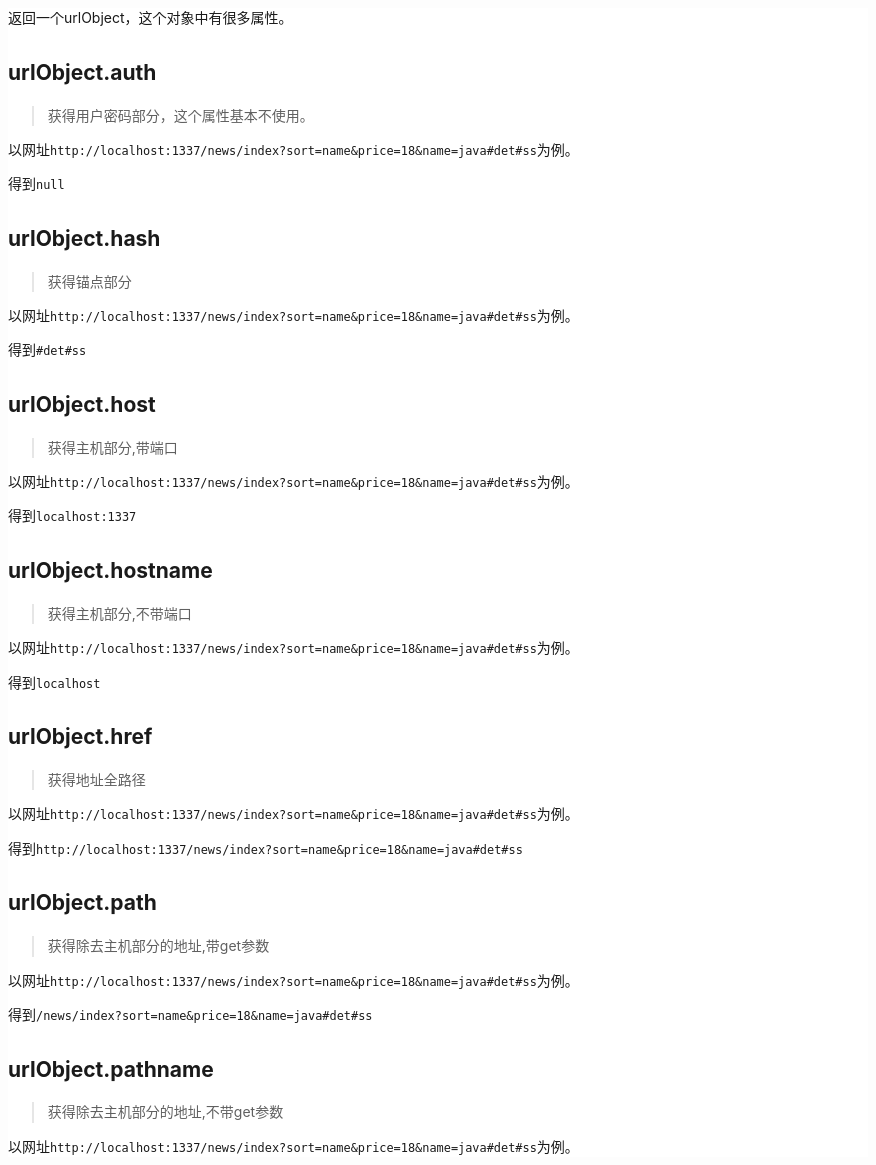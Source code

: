 返回一个urlObject，这个对象中有很多属性。

## urlObject.auth

> 获得用户密码部分，这个属性基本不使用。

以网址`http://localhost:1337/news/index?sort=name&price=18&name=java#det#ss`为例。

得到``null``


## urlObject.hash

> 获得锚点部分

以网址`http://localhost:1337/news/index?sort=name&price=18&name=java#det#ss`为例。

得到``#det#ss``

## urlObject.host

> 获得主机部分,带端口

以网址`http://localhost:1337/news/index?sort=name&price=18&name=java#det#ss`为例。

得到``localhost:1337``

## urlObject.hostname

> 获得主机部分,不带端口
 
以网址`http://localhost:1337/news/index?sort=name&price=18&name=java#det#ss`为例。

得到``localhost``

## urlObject.href

> 获得地址全路径

以网址`http://localhost:1337/news/index?sort=name&price=18&name=java#det#ss`为例。

得到`http://localhost:1337/news/index?sort=name&price=18&name=java#det#ss`

## urlObject.path

> 获得除去主机部分的地址,带get参数

以网址`http://localhost:1337/news/index?sort=name&price=18&name=java#det#ss`为例。

得到`/news/index?sort=name&price=18&name=java#det#ss`

## urlObject.pathname

> 获得除去主机部分的地址,不带get参数

以网址`http://localhost:1337/news/index?sort=name&price=18&name=java#det#ss`为例。
